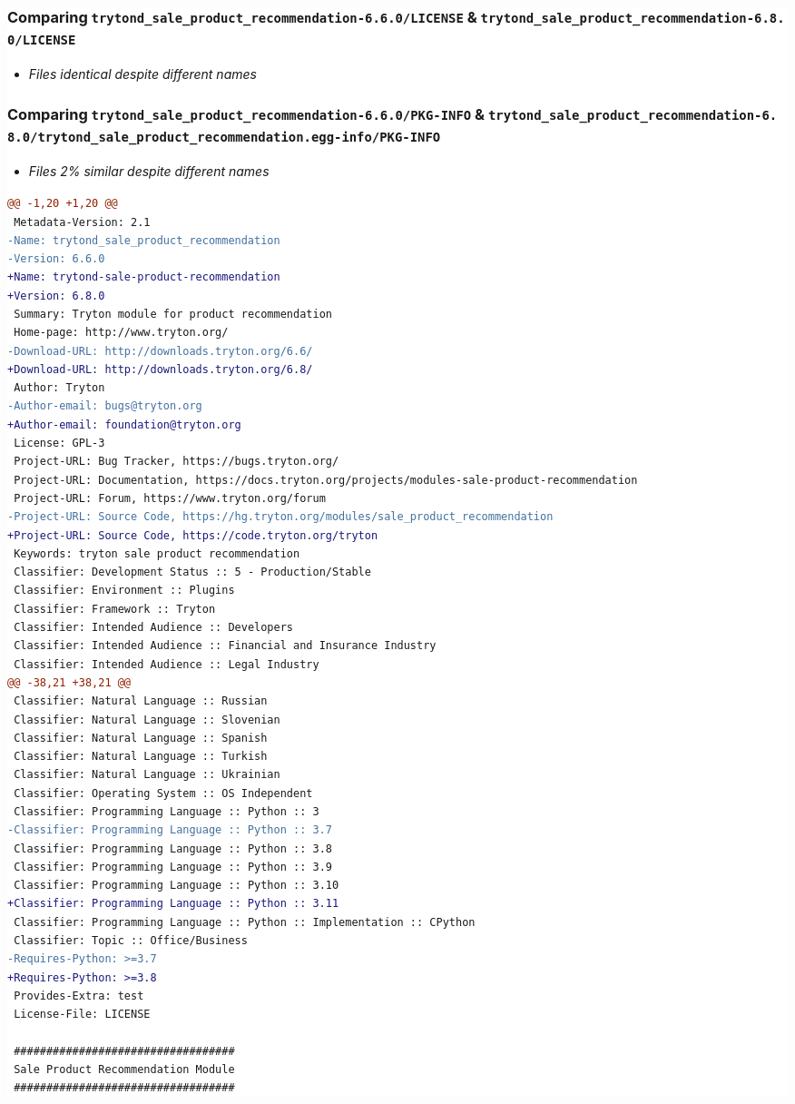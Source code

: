 ### Comparing `trytond_sale_product_recommendation-6.6.0/LICENSE` & `trytond_sale_product_recommendation-6.8.0/LICENSE`

 * *Files identical despite different names*

### Comparing `trytond_sale_product_recommendation-6.6.0/PKG-INFO` & `trytond_sale_product_recommendation-6.8.0/trytond_sale_product_recommendation.egg-info/PKG-INFO`

 * *Files 2% similar despite different names*

```diff
@@ -1,20 +1,20 @@
 Metadata-Version: 2.1
-Name: trytond_sale_product_recommendation
-Version: 6.6.0
+Name: trytond-sale-product-recommendation
+Version: 6.8.0
 Summary: Tryton module for product recommendation
 Home-page: http://www.tryton.org/
-Download-URL: http://downloads.tryton.org/6.6/
+Download-URL: http://downloads.tryton.org/6.8/
 Author: Tryton
-Author-email: bugs@tryton.org
+Author-email: foundation@tryton.org
 License: GPL-3
 Project-URL: Bug Tracker, https://bugs.tryton.org/
 Project-URL: Documentation, https://docs.tryton.org/projects/modules-sale-product-recommendation
 Project-URL: Forum, https://www.tryton.org/forum
-Project-URL: Source Code, https://hg.tryton.org/modules/sale_product_recommendation
+Project-URL: Source Code, https://code.tryton.org/tryton
 Keywords: tryton sale product recommendation
 Classifier: Development Status :: 5 - Production/Stable
 Classifier: Environment :: Plugins
 Classifier: Framework :: Tryton
 Classifier: Intended Audience :: Developers
 Classifier: Intended Audience :: Financial and Insurance Industry
 Classifier: Intended Audience :: Legal Industry
@@ -38,21 +38,21 @@
 Classifier: Natural Language :: Russian
 Classifier: Natural Language :: Slovenian
 Classifier: Natural Language :: Spanish
 Classifier: Natural Language :: Turkish
 Classifier: Natural Language :: Ukrainian
 Classifier: Operating System :: OS Independent
 Classifier: Programming Language :: Python :: 3
-Classifier: Programming Language :: Python :: 3.7
 Classifier: Programming Language :: Python :: 3.8
 Classifier: Programming Language :: Python :: 3.9
 Classifier: Programming Language :: Python :: 3.10
+Classifier: Programming Language :: Python :: 3.11
 Classifier: Programming Language :: Python :: Implementation :: CPython
 Classifier: Topic :: Office/Business
-Requires-Python: >=3.7
+Requires-Python: >=3.8
 Provides-Extra: test
 License-File: LICENSE
 
 ##################################
 Sale Product Recommendation Module
 ##################################
```

